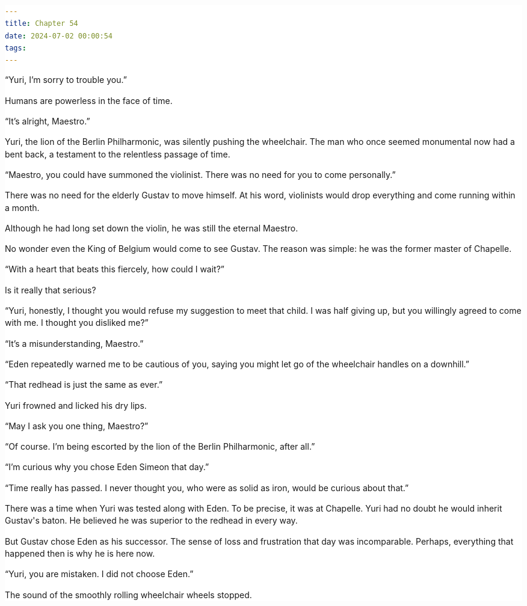 ```yaml
---
title: Chapter 54
date: 2024-07-02 00:00:54
tags:
---
```



“Yuri, I’m sorry to trouble you.”

Humans are powerless in the face of time.

“It’s alright, Maestro.”

Yuri, the lion of the Berlin Philharmonic, was silently pushing the wheelchair. The man who once seemed monumental now had a bent back, a testament to the relentless passage of time.

“Maestro, you could have summoned the violinist. There was no need for you to come personally.”

There was no need for the elderly Gustav to move himself. At his word, violinists would drop everything and come running within a month.

Although he had long set down the violin, he was still the eternal Maestro.

No wonder even the King of Belgium would come to see Gustav. The reason was simple: he was the former master of Chapelle.

“With a heart that beats this fiercely, how could I wait?”

Is it really that serious?

“Yuri, honestly, I thought you would refuse my suggestion to meet that child. I was half giving up, but you willingly agreed to come with me. I thought you disliked me?”

“It’s a misunderstanding, Maestro.”

“Eden repeatedly warned me to be cautious of you, saying you might let go of the wheelchair handles on a downhill.”

“That redhead is just the same as ever.”

Yuri frowned and licked his dry lips.

“May I ask you one thing, Maestro?”

“Of course. I’m being escorted by the lion of the Berlin Philharmonic, after all.”

“I’m curious why you chose Eden Simeon that day.”

“Time really has passed. I never thought you, who were as solid as iron, would be curious about that.”

There was a time when Yuri was tested along with Eden. To be precise, it was at Chapelle. Yuri had no doubt he would inherit Gustav's baton. He believed he was superior to the redhead in every way.

But Gustav chose Eden as his successor. The sense of loss and frustration that day was incomparable. Perhaps, everything that happened then is why he is here now.

“Yuri, you are mistaken. I did not choose Eden.”

The sound of the smoothly rolling wheelchair wheels stopped.
